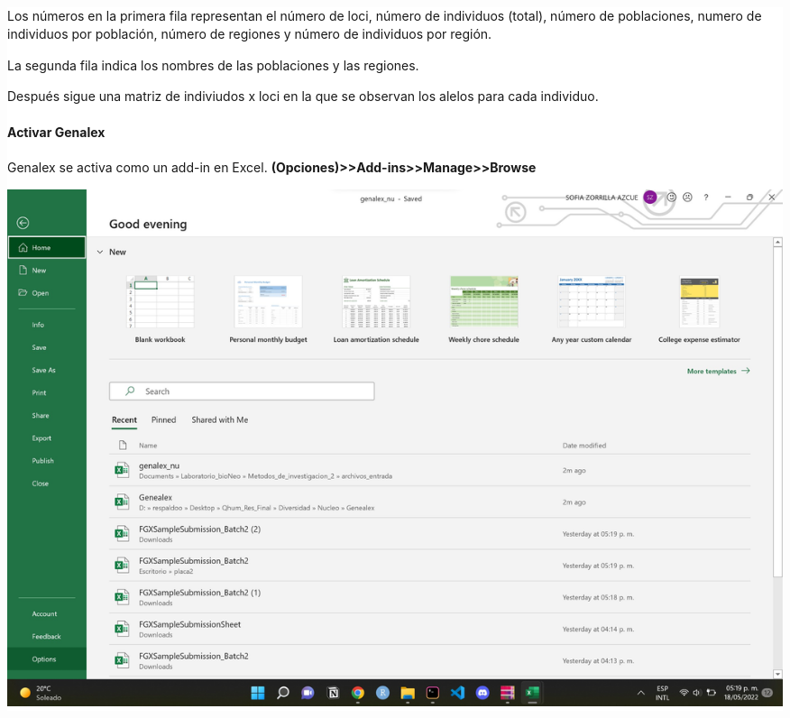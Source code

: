 Los números en la primera fila representan el número de loci, número de individuos (total), número de poblaciones, numero de individuos por población, número de regiones y número de individuos por región.

La segunda fila indica los nombres de las poblaciones y las regiones.

Después sigue una matriz de indiviudos x loci en la que se observan los alelos para cada individuo.

#### Activar Genalex

Genalex se activa como un add-in en Excel. **(Opciones)>>Add-ins>>Manage>>Browse**

![](imagenes/Genalex/G1.jpg)